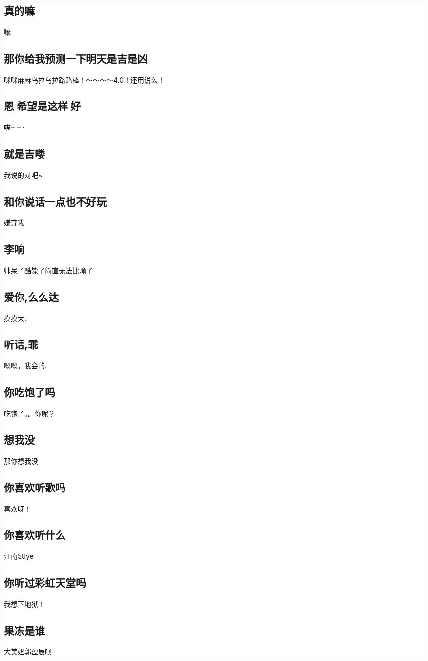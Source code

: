 ## 真的嘛
嘛

## 那你给我预测一下明天是吉是凶
咪咪麻麻乌拉乌拉路路棒！〜〜〜〜4.0！还用说么！

## 恩 希望是这样 好
喵〜〜

## 就是吉喽
我说的对吧~

## 和你说话一点也不好玩
嫌弃我

## 李响
帅呆了酷毙了简直无法比喻了

## 爱你,么么达
摸摸大、

## 听话,乖
嗯嗯，我会的.

## 你吃饱了吗
吃饱了。。你呢？

## 想我没
那你想我没

## 你喜欢听歌吗
喜欢呀！

## 你喜欢听什么
江南Stlye

## 你听过彩虹天堂吗
我想下地狱！

## 果冻是谁
大美妞郭盈辰呗
